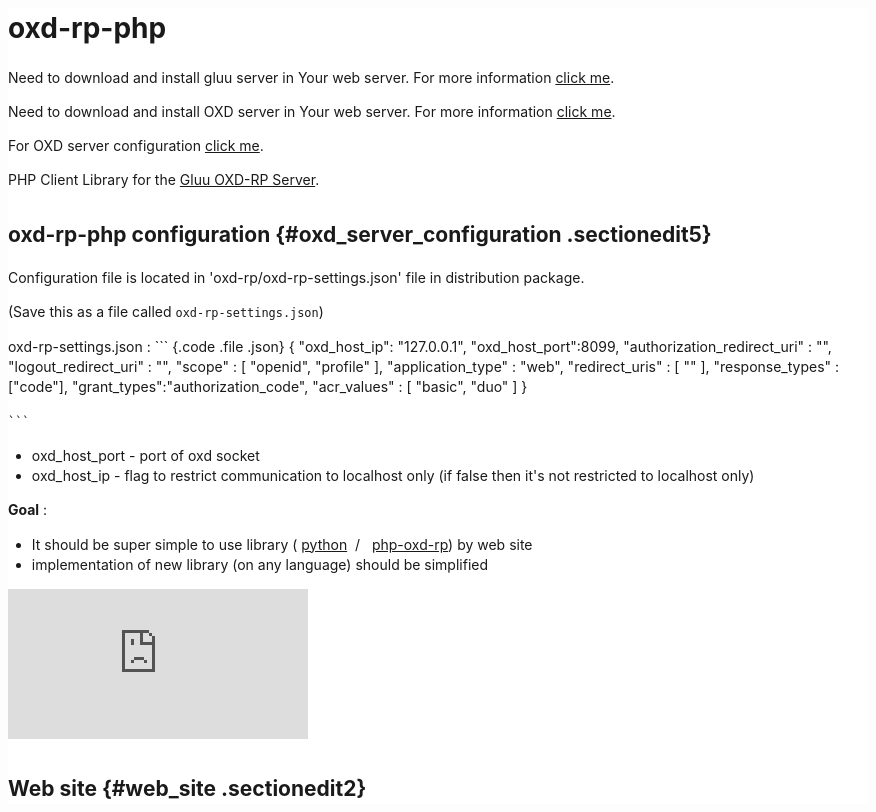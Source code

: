 [](#oxd-rp-php)oxd-rp-php
=========================

Need to download and install gluu server in Your web server. For more
information [click me](http://www.gluu.org/docs/).

Need to download and install OXD server in Your web server. For more
information [click me](http://ox.gluu.org/doku.php?id=oxd:rp).

For OXD server configuration [click
me](http://ox.gluu.org/doku.php?id=oxd:home&s[]=mvn).

PHP Client Library for the [Gluu OXD-RP
Server](https://github.com/GluuFederation/oxd-php/oxd-rp).

oxd-rp-php configuration {#oxd_server_configuration .sectionedit5}
------------------------

Configuration file is located in 'oxd-rp/oxd-rp-settings.json' file in
distribution package.

(Save this as a file called `oxd-rp-settings.json`)

 oxd-rp-settings.json
:   ``` {.code .file .json}
    {
        "oxd_host_ip": "127.0.0.1",
        "oxd_host_port":8099,
        "authorization_redirect_uri" : "",
        "logout_redirect_uri" : "",
        "scope" : [ "openid", "profile" ],
        "application_type" : "web",
        "redirect_uris" : [ "" ],
        "response_types" : ["code"],
        "grant_types":"authorization_code",
        "acr_values" : [ "basic", "duo" ]
    }
                            
    ```

-   oxd\_host\_port - port of oxd socket
-   oxd\_host\_ip - flag to restrict communication to localhost only (if
    false then it's not restricted to localhost only)

**Goal** :

-   It should be super simple to use library (
    [python](https://github.com/GluuFederation/oxd-python)  /  
    [php-oxd-rp](https://github.com/GluuFederation/oxd-php/oxd-rp)) by
    web site
-   implementation of new library (on any language) should be simplified

[![](http://ox.gluu.org/lib/exe/fetch.php?media=oxd:oxd-rp.png)](http://ox.gluu.org/lib/exe/detail.php?id=oxd%3Arp&media=oxd:oxd-rp.png "oxd:oxd-rp.png")

Web site {#web_site .sectionedit2}
--------
